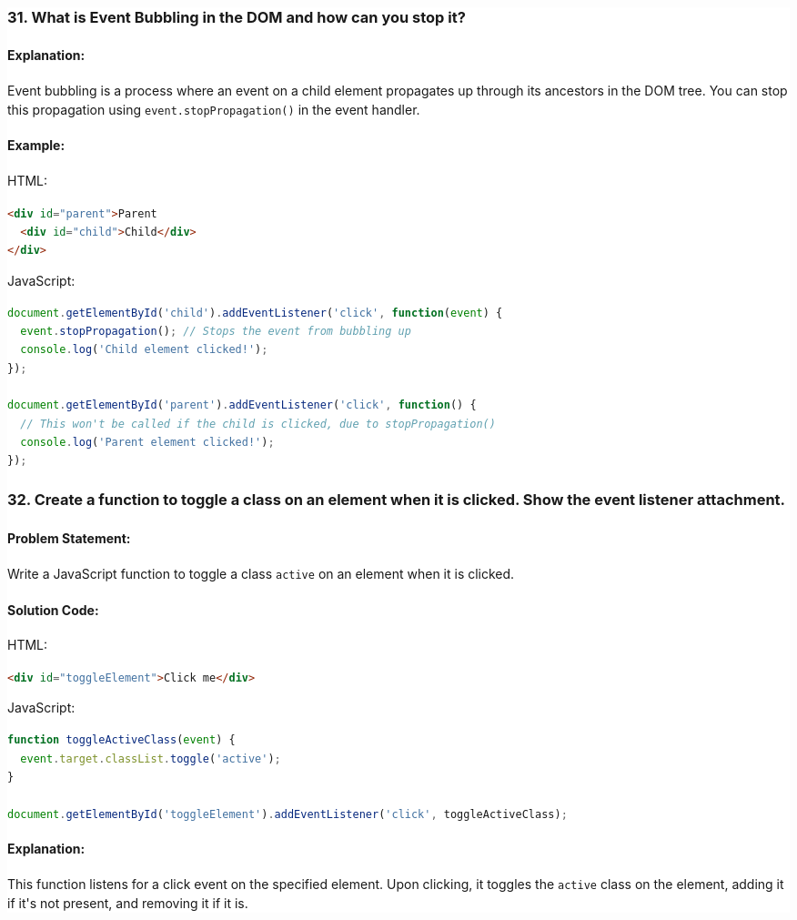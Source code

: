 ### 31. What is Event Bubbling in the DOM and how can you stop it?

#### Explanation:
Event bubbling is a process where an event on a child element propagates up through its ancestors in the DOM tree. You can stop this propagation using `event.stopPropagation()` in the event handler.

#### Example:
HTML:
```html
<div id="parent">Parent
  <div id="child">Child</div>
</div>
```

JavaScript:
```javascript
document.getElementById('child').addEventListener('click', function(event) {
  event.stopPropagation(); // Stops the event from bubbling up
  console.log('Child element clicked!');
});

document.getElementById('parent').addEventListener('click', function() {
  // This won't be called if the child is clicked, due to stopPropagation()
  console.log('Parent element clicked!');
});
```

### 32. Create a function to toggle a class on an element when it is clicked. Show the event listener attachment.

#### Problem Statement:
Write a JavaScript function to toggle a class `active` on an element when it is clicked.

#### Solution Code:
HTML:
```html
<div id="toggleElement">Click me</div>
```

JavaScript:
```javascript
function toggleActiveClass(event) {
  event.target.classList.toggle('active');
}

document.getElementById('toggleElement').addEventListener('click', toggleActiveClass);
```

#### Explanation:
This function listens for a click event on the specified element. Upon clicking, it toggles the `active` class on the element, adding it if it's not present, and removing it if it is.
